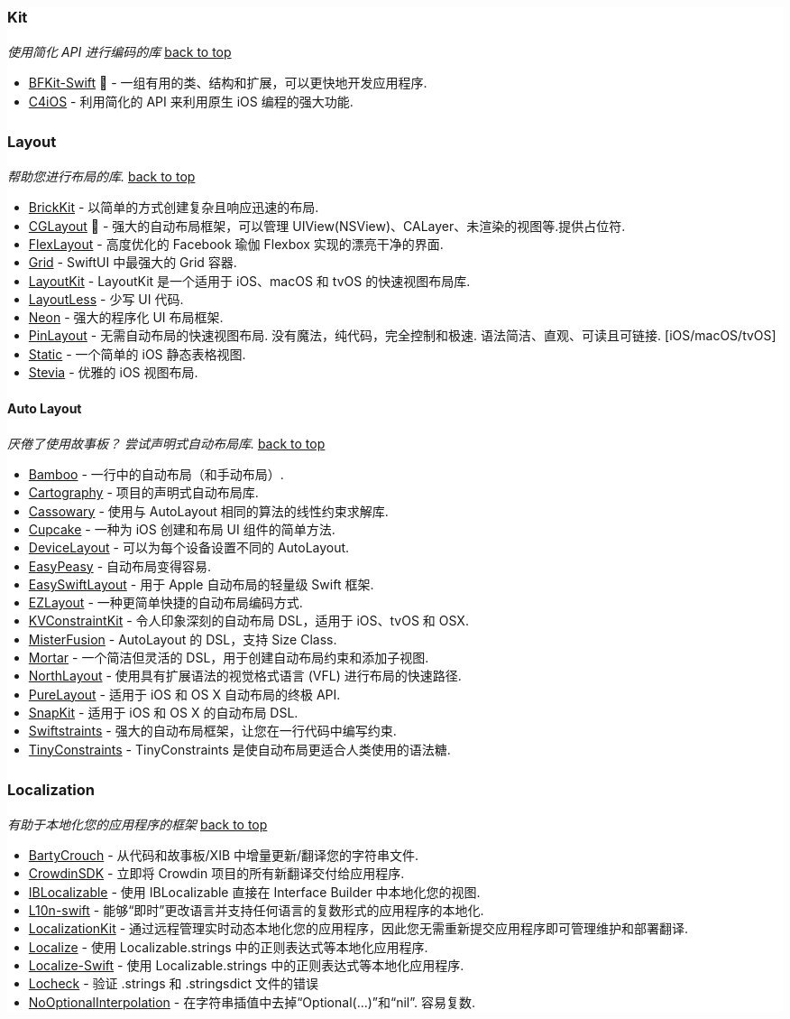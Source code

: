 ### Kit
*使用简化 API 进行编码的库* [back to top](#readme) 

* [BFKit-Swift](https://github.com/FabrizioBrancati/BFKit-Swift) :penguin: - 一组有用的类、结构和扩展，可以更快地开发应用程序.
* [C4iOS](https://github.com/C4Labs/C4iOS) - 利用简化的 API 来利用原生 iOS 编程的强大功能.

### Layout
*帮助您进行布局的库.* [back to top](#readme) 

* [BrickKit](https://github.com/wayfair-archive/brickkit-ios) - 以简单的方式创建复杂且响应迅速的布局.
* [CGLayout](https://github.com/k-o-d-e-n/CGLayout) :penguin: - 强大的自动布局框架，可以管理 UIView(NSView)、CALayer、未渲染的视图等.提供占位符.
* [FlexLayout](https://github.com/layoutBox/FlexLayout) - 高度优化的 Facebook 瑜伽 Flexbox 实现的漂亮干净的界面.
* [Grid](https://github.com/exyte/Grid) - SwiftUI 中最强大的 Grid 容器.
* [LayoutKit](https://github.com/LinkedInAttic/LayoutKit) - LayoutKit 是一个适用于 iOS、macOS 和 tvOS 的快速视图布局库.
* [LayoutLess](https://github.com/DeclarativeHub/Layoutless) - 少写 UI 代码.
* [Neon](https://github.com/mamaral/Neon) - 强大的程序化 UI 布局框架.
* [PinLayout](https://github.com/layoutBox/PinLayout)  - 无需自动布局的快速视图布局. 没有魔法，纯代码，完全控制和极速. 语法简洁、直观、可读且可链接.  [iOS/macOS/tvOS]
* [Static](https://github.com/venmo/Static) - 一个简单的 iOS 静态表格视图.
* [Stevia](https://github.com/freshOS/Stevia) - 优雅的 iOS 视图布局.

#### Auto Layout
 *厌倦了使用故事板？ 尝试声明式自动布局库.* [back to top](#readme) 

* [Bamboo](https://github.com/wordlessj/Bamboo) - 一行中的自动布局（和手动布局）.
* [Cartography](https://github.com/robb/Cartography) - 项目的声明式自动布局库.
* [Cassowary](https://github.com/tribalworldwidelondon/CassowarySwift) - 使用与 AutoLayout 相同的算法的线性约束求解库.
* [Cupcake](https://github.com/nerdycat/Cupcake) - 一种为 iOS 创建和布局 UI 组件的简单方法.
* [DeviceLayout](https://github.com/cruisediary/DeviceLayout) - 可以为每个设备设置不同的 AutoLayout.
* [EasyPeasy](https://github.com/nakiostudio/EasyPeasy) - 自动布局变得容易.
* [EasySwiftLayout](https://github.com/Pimine/EasySwiftLayout) - 用于 Apple 自动布局的轻量级 Swift 框架.
* [EZLayout](https://github.com/alexliubj/EZAnchor) - 一种更简单快捷的自动布局编码方式.
* [KVConstraintKit](https://github.com/keshavvishwkarma/KVConstraintKit) - 令人印象深刻的自动布局 DSL，适用于 iOS、tvOS 和 OSX.
* [MisterFusion](https://github.com/marty-suzuki/MisterFusion) - AutoLayout 的 DSL，支持 Size Class.
* [Mortar](https://github.com/jmfieldman/Mortar) - 一个简洁但灵活的 DSL，用于创建自动布局约束和添加子视图.
* [NorthLayout](https://github.com/banjun/NorthLayout) - 使用具有扩展语法的视觉格式语言 (VFL) 进行布局的快速路径.
* [PureLayout](https://github.com/PureLayout/PureLayout) - 适用于 iOS 和 OS X 自动布局的终极 API.
* [SnapKit](https://github.com/SnapKit/SnapKit) - 适用于 iOS 和 OS X 的自动布局 DSL.
* [Swiftstraints](https://github.com/Skyvive/Swiftstraints) - 强大的自动布局框架，让您在一行代码中编写约束.
* [TinyConstraints](https://github.com/roberthein/TinyConstraints) - TinyConstraints 是使自动布局更适合人类使用的语法糖.

### Localization
*有助于本地化您的应用程序的框架* [back to top](#readme) 

* [BartyCrouch](https://github.com/Flinesoft/BartyCrouch) - 从代码和故事板/XIB 中增量更新/翻译您的字符串文件.
* [CrowdinSDK](https://github.com/crowdin/mobile-sdk-ios) - 立即将 Crowdin 项目的所有新翻译交付给应用程序.
* [IBLocalizable](https://github.com/PiXeL16/IBLocalizable) - 使用 IBLocalizable 直接在 Interface Builder 中本地化您的视图.
* [L10n-swift](https://github.com/Decybel07/L10n-swift) - 能够“即时”更改语言并支持任何语言的复数形式的应用程序的本地化.
* [LocalizationKit](https://github.com/willpowell8/LocalizationKit_iOS) - 通过远程管理实时动态本地化您的应用程序，因此您无需重新提交应用程序即可管理维护和部署翻译.
* [Localize](https://github.com/andresilvagomez/Localize) - 使用 Localizable.strings 中的正则表达式等本地化应用程序.
* [Localize-Swift](https://github.com/marmelroy/Localize-Swift) - 使用 Localizable.strings 中的正则表达式等本地化应用程序.
* [Locheck](https://github.com/Asana/locheck) - 验证 .strings 和 .stringsdict 文件的错误
* [NoOptionalInterpolation](https://github.com/T-Pham/NoOptionalInterpolation)  - 在字符串插值中去掉“Optional(...)”和“nil”. 容易复数.